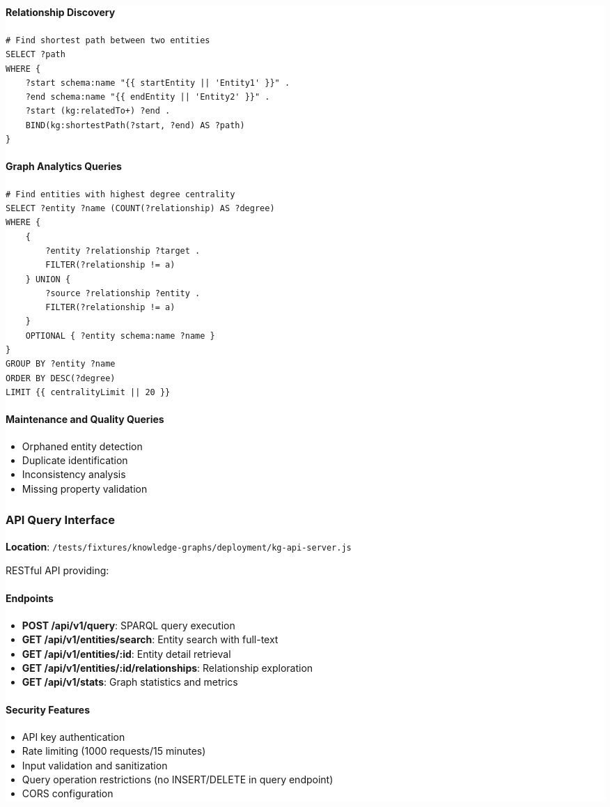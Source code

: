 #### Relationship Discovery
```sparql
# Find shortest path between two entities
SELECT ?path
WHERE {
    ?start schema:name "{{ startEntity || 'Entity1' }}" .
    ?end schema:name "{{ endEntity || 'Entity2' }}" .
    ?start (kg:relatedTo+) ?end .
    BIND(kg:shortestPath(?start, ?end) AS ?path)
}
```

#### Graph Analytics Queries
```sparql
# Find entities with highest degree centrality
SELECT ?entity ?name (COUNT(?relationship) AS ?degree)
WHERE {
    {
        ?entity ?relationship ?target .
        FILTER(?relationship != a)
    } UNION {
        ?source ?relationship ?entity .
        FILTER(?relationship != a)
    }
    OPTIONAL { ?entity schema:name ?name }
}
GROUP BY ?entity ?name
ORDER BY DESC(?degree)
LIMIT {{ centralityLimit || 20 }}
```

#### Maintenance and Quality Queries
- Orphaned entity detection
- Duplicate identification
- Inconsistency analysis
- Missing property validation

### API Query Interface

**Location**: `/tests/fixtures/knowledge-graphs/deployment/kg-api-server.js`

RESTful API providing:

#### Endpoints
- **POST /api/v1/query**: SPARQL query execution
- **GET /api/v1/entities/search**: Entity search with full-text
- **GET /api/v1/entities/:id**: Entity detail retrieval
- **GET /api/v1/entities/:id/relationships**: Relationship exploration
- **GET /api/v1/stats**: Graph statistics and metrics

#### Security Features
- API key authentication
- Rate limiting (1000 requests/15 minutes)
- Input validation and sanitization
- Query operation restrictions (no INSERT/DELETE in query endpoint)
- CORS configuration
